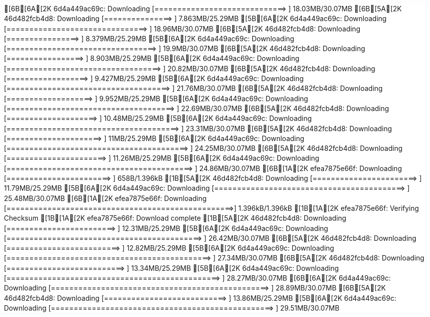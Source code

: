 [6B[6A[2K
6d4a449ac69c: Downloading [=============================>                     ]  18.03MB/30.07MB
[6B[5A[2K
46d482fcb4d8: Downloading [===============>                                   ]  7.863MB/25.29MB
[5B[6A[2K
6d4a449ac69c: Downloading [===============================>                   ]  18.96MB/30.07MB
[6B[5A[2K
46d482fcb4d8: Downloading [================>                                  ]  8.379MB/25.29MB
[5B[6A[2K
6d4a449ac69c: Downloading [=================================>                 ]   19.9MB/30.07MB
[6B[5A[2K
46d482fcb4d8: Downloading [=================>                                 ]  8.903MB/25.29MB
[5B[6A[2K
6d4a449ac69c: Downloading [==================================>                ]  20.82MB/30.07MB
[6B[5A[2K
46d482fcb4d8: Downloading [==================>                                ]  9.427MB/25.29MB
[5B[6A[2K
6d4a449ac69c: Downloading [====================================>              ]  21.76MB/30.07MB
[6B[5A[2K
46d482fcb4d8: Downloading [===================>                               ]  9.952MB/25.29MB
[5B[6A[2K
6d4a449ac69c: Downloading [=====================================>             ]  22.69MB/30.07MB
[6B[5A[2K
46d482fcb4d8: Downloading [====================>                              ]  10.48MB/25.29MB
[5B[6A[2K
6d4a449ac69c: Downloading [======================================>            ]  23.31MB/30.07MB
[6B[5A[2K
46d482fcb4d8: Downloading [=====================>                             ]     11MB/25.29MB
[5B[6A[2K
6d4a449ac69c: Downloading [========================================>          ]  24.25MB/30.07MB
[6B[5A[2K
46d482fcb4d8: Downloading [======================>                            ]  11.26MB/25.29MB
[5B[6A[2K
6d4a449ac69c: Downloading [=========================================>         ]  24.86MB/30.07MB
[6B[1A[2K
efea7875e66f: Downloading [=======================>                           ]     658B/1.396kB
[1B[5A[2K
46d482fcb4d8: Downloading [=======================>                           ]  11.79MB/25.29MB
[5B[6A[2K
6d4a449ac69c: Downloading [==========================================>        ]  25.48MB/30.07MB
[6B[1A[2K
efea7875e66f: Downloading [==================================================>]  1.396kB/1.396kB
[1B[1A[2K
efea7875e66f: Verifying Checksum 
[1B[1A[2K
efea7875e66f: Download complete 
[1B[5A[2K
46d482fcb4d8: Downloading [========================>                          ]  12.31MB/25.29MB
[5B[6A[2K
6d4a449ac69c: Downloading [===========================================>       ]  26.42MB/30.07MB
[6B[5A[2K
46d482fcb4d8: Downloading [=========================>                         ]  12.82MB/25.29MB
[5B[6A[2K
6d4a449ac69c: Downloading [=============================================>     ]  27.34MB/30.07MB
[6B[5A[2K
46d482fcb4d8: Downloading [==========================>                        ]  13.34MB/25.29MB
[5B[6A[2K
6d4a449ac69c: Downloading [===============================================>   ]  28.27MB/30.07MB
[6B[6A[2K
6d4a449ac69c: Downloading [================================================>  ]  28.89MB/30.07MB
[6B[5A[2K
46d482fcb4d8: Downloading [===========================>                       ]  13.86MB/25.29MB
[5B[6A[2K
6d4a449ac69c: Downloading [=================================================> ]  29.51MB/30.07MB